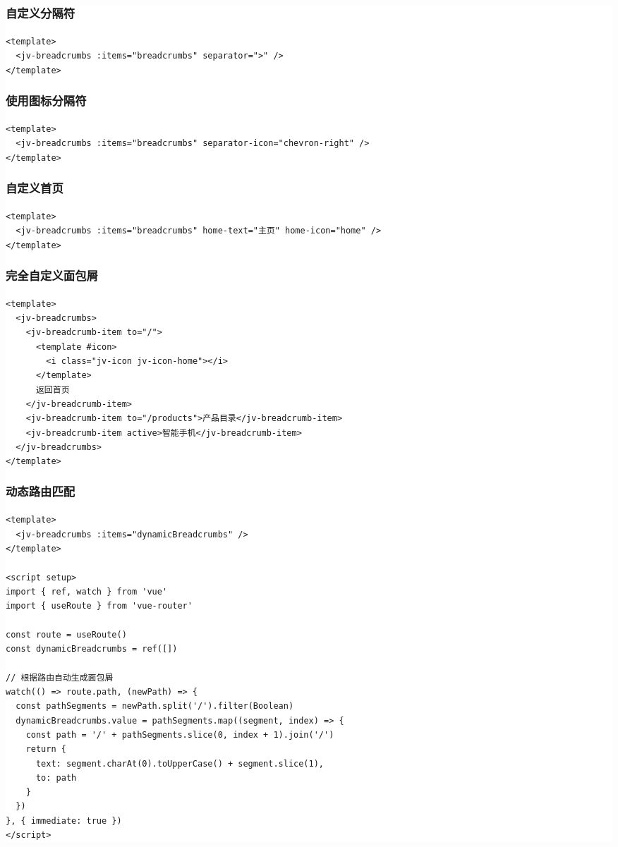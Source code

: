 ### 自定义分隔符
```vue
<template>
  <jv-breadcrumbs :items="breadcrumbs" separator=">" />
</template>
```

### 使用图标分隔符
```vue
<template>
  <jv-breadcrumbs :items="breadcrumbs" separator-icon="chevron-right" />
</template>
```

### 自定义首页
```vue
<template>
  <jv-breadcrumbs :items="breadcrumbs" home-text="主页" home-icon="home" />
</template>
```

### 完全自定义面包屑
```vue
<template>
  <jv-breadcrumbs>
    <jv-breadcrumb-item to="/">
      <template #icon>
        <i class="jv-icon jv-icon-home"></i>
      </template>
      返回首页
    </jv-breadcrumb-item>
    <jv-breadcrumb-item to="/products">产品目录</jv-breadcrumb-item>
    <jv-breadcrumb-item active>智能手机</jv-breadcrumb-item>
  </jv-breadcrumbs>
</template>
```

### 动态路由匹配
```vue
<template>
  <jv-breadcrumbs :items="dynamicBreadcrumbs" />
</template>

<script setup>
import { ref, watch } from 'vue'
import { useRoute } from 'vue-router'

const route = useRoute()
const dynamicBreadcrumbs = ref([])

// 根据路由自动生成面包屑
watch(() => route.path, (newPath) => {
  const pathSegments = newPath.split('/').filter(Boolean)
  dynamicBreadcrumbs.value = pathSegments.map((segment, index) => {
    const path = '/' + pathSegments.slice(0, index + 1).join('/')
    return {
      text: segment.charAt(0).toUpperCase() + segment.slice(1),
      to: path
    }
  })
}, { immediate: true })
</script>
``` 
